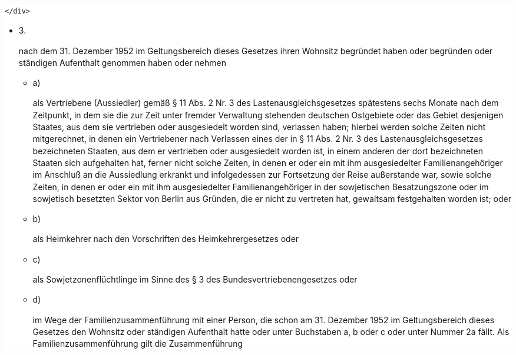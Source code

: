    </div>

  - 3\.
    
    <div style="">
    
    nach dem 31. Dezember 1952 im Geltungsbereich dieses Gesetzes ihren
    Wohnsitz begründet haben oder begründen oder ständigen Aufenthalt
    genommen haben oder nehmen
    
      - a)
        
        <div style="">
        
        als Vertriebene (Aussiedler) gemäß § 11 Abs. 2 Nr. 3 des
        Lastenausgleichsgesetzes spätestens sechs Monate nach dem
        Zeitpunkt, in dem sie die zur Zeit unter fremder Verwaltung
        stehenden deutschen Ostgebiete oder das Gebiet desjenigen
        Staates, aus dem sie vertrieben oder ausgesiedelt worden sind,
        verlassen haben; hierbei werden solche Zeiten nicht
        mitgerechnet, in denen ein Vertriebener nach Verlassen eines der
        in § 11 Abs. 2 Nr. 3 des Lastenausgleichsgesetzes bezeichneten
        Staaten, aus dem er vertrieben oder ausgesiedelt worden ist, in
        einem anderen der dort bezeichneten Staaten sich aufgehalten
        hat, ferner nicht solche Zeiten, in denen er oder ein mit ihm
        ausgesiedelter Familienangehöriger im Anschluß an die
        Aussiedlung erkrankt und infolgedessen zur Fortsetzung der Reise
        außerstande war, sowie solche Zeiten, in denen er oder ein mit
        ihm ausgesiedelter Familienangehöriger in der sowjetischen
        Besatzungszone oder im sowjetisch besetzten Sektor von Berlin
        aus Gründen, die er nicht zu vertreten hat, gewaltsam
        festgehalten worden ist; oder
        
        </div>
    
      - b)
        
        <div style="">
        
        als Heimkehrer nach den Vorschriften des Heimkehrergesetzes oder
        
        </div>
    
      - c)
        
        <div style="">
        
        als Sowjetzonenflüchtlinge im Sinne des § 3 des
        Bundesvertriebenengesetzes oder
        
        </div>
    
      - d)
        
        <div style="">
        
        im Wege der Familienzusammenführung mit einer Person, die schon
        am 31. Dezember 1952 im Geltungsbereich dieses Gesetzes den
        Wohnsitz oder ständigen Aufenthalt hatte oder unter Buchstaben
        a, b oder c oder unter Nummer 2a fällt. Als
        Familienzusammenführung gilt die Zusammenführung
        
